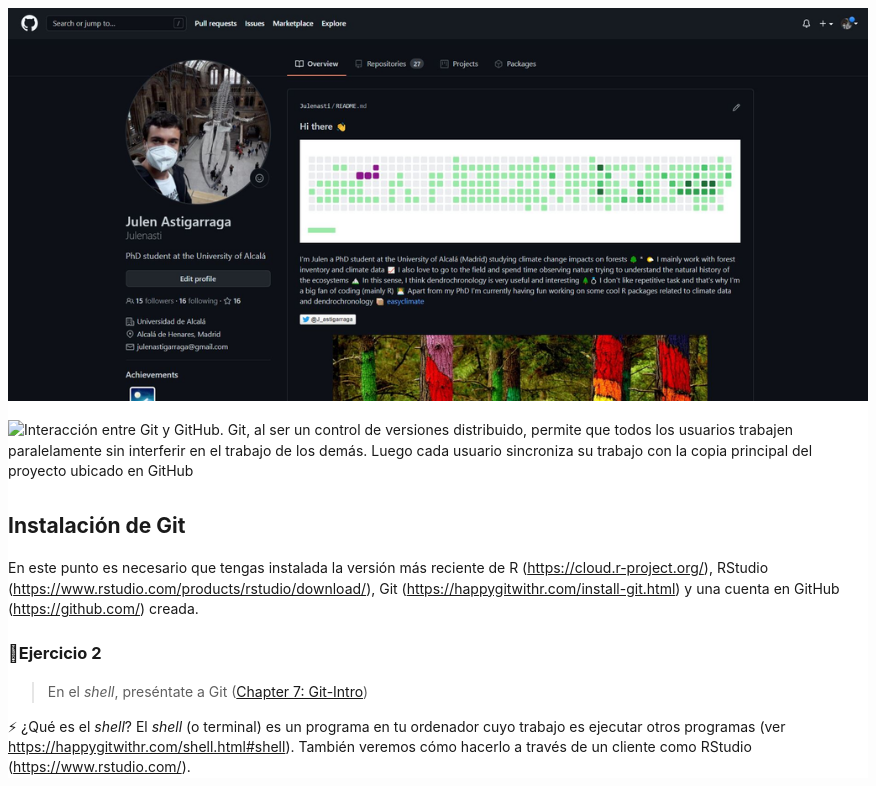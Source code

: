 ![Perfil de GitHub](images/github_perfil.JPG)

![Interacción entre Git y GitHub. Git, al ser un control de versiones
distribuido, permite que todos los usuarios trabajen paralelamente sin
interferir en el trabajo de los demás. Luego cada usuario sincroniza su
trabajo con la copia principal del proyecto ubicado en
GitHub](images/conexiones.jpg)

## Instalación de Git

En este punto es necesario que tengas instalada la versión más reciente
de R (<https://cloud.r-project.org/>), RStudio
(<https://www.rstudio.com/products/rstudio/download/>), Git
(<https://happygitwithr.com/install-git.html>) y una cuenta en GitHub
(<https://github.com/>) creada.

### 📝**Ejercicio 2**

> En el *shell*, preséntate a Git ([Chapter 7:
> Git-Intro](https://happygitwithr.com/hello-git.html))

⚡ ¿Qué es el *shell*? El *shell* (o terminal) es un programa en tu
ordenador cuyo trabajo es ejecutar otros programas (ver
<https://happygitwithr.com/shell.html#shell>). También veremos cómo
hacerlo a través de un cliente como RStudio
(<https://www.rstudio.com/>).
